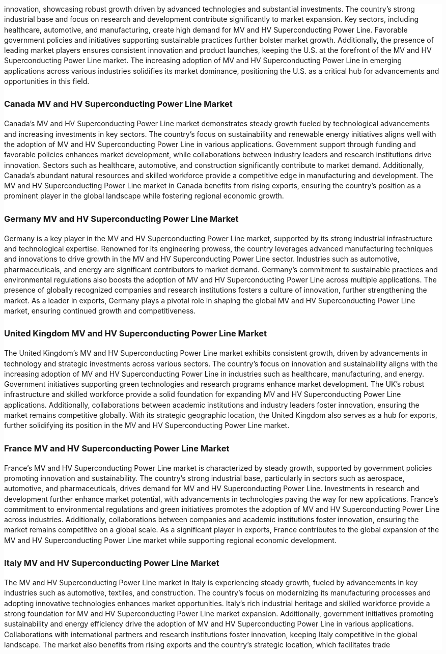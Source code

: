 innovation, showcasing robust growth driven by advanced technologies and substantial investments. The country&rsquo;s strong industrial base and focus on research and development contribute significantly to market expansion. Key sectors, including healthcare, automotive, and manufacturing, create high demand for MV and HV Superconducting Power Line. Favorable government policies and initiatives supporting sustainable practices further bolster market growth. Additionally, the presence of leading market players ensures consistent innovation and product launches, keeping the U.S. at the forefront of the MV and HV Superconducting Power Line market. The increasing adoption of MV and HV Superconducting Power Line in emerging applications across various industries solidifies its market dominance, positioning the U.S. as a critical hub for advancements and opportunities in this field.</p><h3>Canada MV and HV Superconducting Power Line Market</h3><p>Canada&rsquo;s MV and HV Superconducting Power Line market demonstrates steady growth fueled by technological advancements and increasing investments in key sectors. The country&rsquo;s focus on sustainability and renewable energy initiatives aligns well with the adoption of MV and HV Superconducting Power Line in various applications. Government support through funding and favorable policies enhances market development, while collaborations between industry leaders and research institutions drive innovation. Sectors such as healthcare, automotive, and construction significantly contribute to market demand. Additionally, Canada&rsquo;s abundant natural resources and skilled workforce provide a competitive edge in manufacturing and development. The MV and HV Superconducting Power Line market in Canada benefits from rising exports, ensuring the country&rsquo;s position as a prominent player in the global landscape while fostering regional economic growth.</p><h3>Germany MV and HV Superconducting Power Line Market</h3><p>Germany is a key player in the MV and HV Superconducting Power Line market, supported by its strong industrial infrastructure and technological expertise. Renowned for its engineering prowess, the country leverages advanced manufacturing techniques and innovations to drive growth in the MV and HV Superconducting Power Line sector. Industries such as automotive, pharmaceuticals, and energy are significant contributors to market demand. Germany&rsquo;s commitment to sustainable practices and environmental regulations also boosts the adoption of MV and HV Superconducting Power Line across multiple applications. The presence of globally recognized companies and research institutions fosters a culture of innovation, further strengthening the market. As a leader in exports, Germany plays a pivotal role in shaping the global MV and HV Superconducting Power Line market, ensuring continued growth and competitiveness.</p><h3>United Kingdom MV and HV Superconducting Power Line Market</h3><p>The United Kingdom&rsquo;s MV and HV Superconducting Power Line market exhibits consistent growth, driven by advancements in technology and strategic investments across various sectors. The country&rsquo;s focus on innovation and sustainability aligns with the increasing adoption of MV and HV Superconducting Power Line in industries such as healthcare, manufacturing, and energy. Government initiatives supporting green technologies and research programs enhance market development. The UK&rsquo;s robust infrastructure and skilled workforce provide a solid foundation for expanding MV and HV Superconducting Power Line applications. Additionally, collaborations between academic institutions and industry leaders foster innovation, ensuring the market remains competitive globally. With its strategic geographic location, the United Kingdom also serves as a hub for exports, further solidifying its position in the MV and HV Superconducting Power Line market.</p><h3>France MV and HV Superconducting Power Line Market</h3><p>France&rsquo;s MV and HV Superconducting Power Line market is characterized by steady growth, supported by government policies promoting innovation and sustainability. The country&rsquo;s strong industrial base, particularly in sectors such as aerospace, automotive, and pharmaceuticals, drives demand for MV and HV Superconducting Power Line. Investments in research and development further enhance market potential, with advancements in technologies paving the way for new applications. France&rsquo;s commitment to environmental regulations and green initiatives promotes the adoption of MV and HV Superconducting Power Line across industries. Additionally, collaborations between companies and academic institutions foster innovation, ensuring the market remains competitive on a global scale. As a significant player in exports, France contributes to the global expansion of the MV and HV Superconducting Power Line market while supporting regional economic development.</p><h3>Italy MV and HV Superconducting Power Line Market</h3><p>The MV and HV Superconducting Power Line market in Italy is experiencing steady growth, fueled by advancements in key industries such as automotive, textiles, and construction. The country&rsquo;s focus on modernizing its manufacturing processes and adopting innovative technologies enhances market opportunities. Italy&rsquo;s rich industrial heritage and skilled workforce provide a strong foundation for MV and HV Superconducting Power Line market expansion. Additionally, government initiatives promoting sustainability and energy efficiency drive the adoption of MV and HV Superconducting Power Line in various applications. Collaborations with international partners and research institutions foster innovation, keeping Italy competitive in the global landscape. The market also benefits from rising exports and the country&rsquo;s strategic location, which facilitates trade